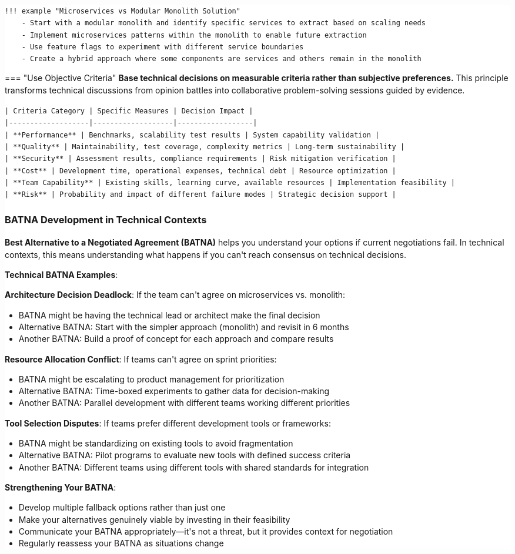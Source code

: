     !!! example "Microservices vs Modular Monolith Solution"
        - Start with a modular monolith and identify specific services to extract based on scaling needs
        - Implement microservices patterns within the monolith to enable future extraction
        - Use feature flags to experiment with different service boundaries
        - Create a hybrid approach where some components are services and others remain in the monolith

=== "Use Objective Criteria"
    **Base technical decisions on measurable criteria rather than subjective preferences.** This principle transforms technical discussions from opinion battles into collaborative problem-solving sessions guided by evidence.

    | Criteria Category | Specific Measures | Decision Impact |
    |-------------------|-------------------|------------------|
    | **Performance** | Benchmarks, scalability test results | System capability validation |
    | **Quality** | Maintainability, test coverage, complexity metrics | Long-term sustainability |
    | **Security** | Assessment results, compliance requirements | Risk mitigation verification |
    | **Cost** | Development time, operational expenses, technical debt | Resource optimization |
    | **Team Capability** | Existing skills, learning curve, available resources | Implementation feasibility |
    | **Risk** | Probability and impact of different failure modes | Strategic decision support |

### BATNA Development in Technical Contexts

**Best Alternative to a Negotiated Agreement (BATNA)** helps you understand your options if current negotiations fail. In technical contexts, this means understanding what happens if you can't reach consensus on technical decisions.

**Technical BATNA Examples**:

**Architecture Decision Deadlock**: If the team can't agree on microservices vs. monolith:

- BATNA might be having the technical lead or architect make the final decision
- Alternative BATNA: Start with the simpler approach (monolith) and revisit in 6 months
- Another BATNA: Build a proof of concept for each approach and compare results

**Resource Allocation Conflict**: If teams can't agree on sprint priorities:

- BATNA might be escalating to product management for prioritization
- Alternative BATNA: Time-boxed experiments to gather data for decision-making
- Another BATNA: Parallel development with different teams working different priorities

**Tool Selection Disputes**: If teams prefer different development tools or frameworks:

- BATNA might be standardizing on existing tools to avoid fragmentation
- Alternative BATNA: Pilot programs to evaluate new tools with defined success criteria
- Another BATNA: Different teams using different tools with shared standards for integration

**Strengthening Your BATNA**:

- Develop multiple fallback options rather than just one
- Make your alternatives genuinely viable by investing in their feasibility
- Communicate your BATNA appropriately—it's not a threat, but it provides context for negotiation
- Regularly reassess your BATNA as situations change
